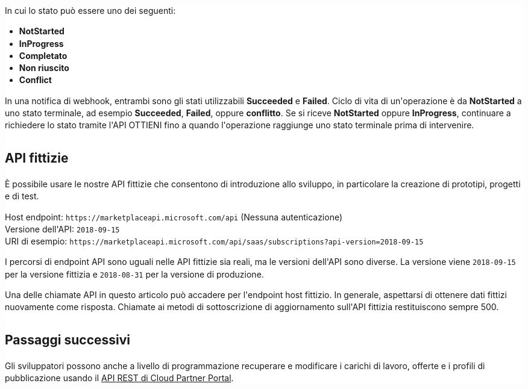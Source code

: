 In cui lo stato può essere uno dei seguenti: 
- **NotStarted** <br>
 - **InProgress** <br>
- **Completato** <br>
- **Non riuscito** <br>
- **Conflict** <br>

In una notifica di webhook, entrambi sono gli stati utilizzabili **Succeeded** e **Failed**. Ciclo di vita di un'operazione è da **NotStarted** a uno stato terminale, ad esempio **Succeeded**, **Failed**, oppure **conflitto**. Se si riceve **NotStarted** oppure **InProgress**, continuare a richiedere lo stato tramite l'API OTTIENI fino a quando l'operazione raggiunge uno stato terminale prima di intervenire. 

## <a name="mock-apis"></a>API fittizie

È possibile usare le nostre API fittizie che consentono di introduzione allo sviluppo, in particolare la creazione di prototipi, progetti e di test. 

Host endpoint: `https://marketplaceapi.microsoft.com/api` (Nessuna autenticazione)<br/>
Versione dell'API: `2018-09-15`<br/>
URI di esempio: `https://marketplaceapi.microsoft.com/api/saas/subscriptions?api-version=2018-09-15` <br/>

I percorsi di endpoint API sono uguali nelle API fittizie sia reali, ma le versioni dell'API sono diverse. La versione viene `2018-09-15` per la versione fittizia e `2018-08-31` per la versione di produzione. 

Una delle chiamate API in questo articolo può accadere per l'endpoint host fittizio. In generale, aspettarsi di ottenere dati fittizi nuovamente come risposta. Chiamate ai metodi di sottoscrizione di aggiornamento sull'API fittizia restituiscono sempre 500. 

## <a name="next-steps"></a>Passaggi successivi

Gli sviluppatori possono anche a livello di programmazione recuperare e modificare i carichi di lavoro, offerte e i profili di pubblicazione usando il [API REST di Cloud Partner Portal](https://docs.microsoft.com/azure/marketplace/cloud-partner-portal-orig/cloud-partner-portal-api-overview).
